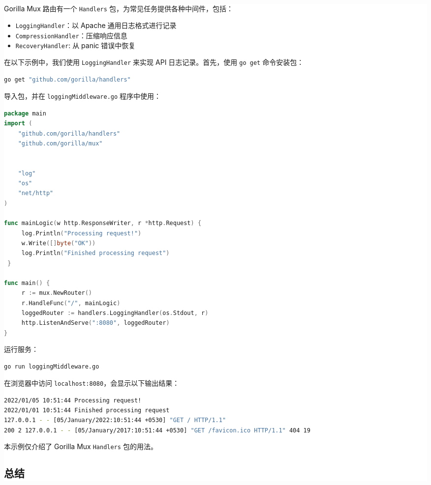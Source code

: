 Gorilla Mux 路由有一个 `Handlers` 包，为常见任务提供各种中间件，包括：

- `LoggingHandler`：以 Apache 通用日志格式进行记录
- `CompressionHandler`：压缩响应信息
- `RecoveryHandler`: 从 panic 错误中恢复

在以下示例中，我们使用 `LoggingHandler` 来实现 API 日志记录。首先，使用 `go get` 命令安装包：

```bash
go get "github.com/gorilla/handlers"
```

导入包，并在 `loggingMiddleware.go` 程序中使用：

```go
package main 
import (
    "github.com/gorilla/handlers"
    "github.com/gorilla/mux"


    "log"
    "os"
    "net/http"
)

func mainLogic(w http.ResponseWriter, r *http.Request) {
     log.Println("Processing request!")
     w.Write([]byte("OK"))
     log.Println("Finished processing request")
 } 

func main() {
     r := mux.NewRouter()
     r.HandleFunc("/", mainLogic)     
     loggedRouter := handlers.LoggingHandler(os.Stdout, r)
     http.ListenAndServe(":8080", loggedRouter)
}
```

运行服务：

```bash
go run loggingMiddleware.go
```

在浏览器中访问 `localhost:8080`，会显示以下输出结果：

```bash
2022/01/05 10:51:44 Processing request!
2022/01/01 10:51:44 Finished processing request
127.0.0.1 - - [05/January/2022:10:51:44 +0530] "GET / HTTP/1.1" 
200 2 127.0.0.1 - - [05/January/2017:10:51:44 +0530] "GET /favicon.ico HTTP/1.1" 404 19
```

本示例仅介绍了 Gorilla Mux `Handlers` 包的用法。

## 总结
